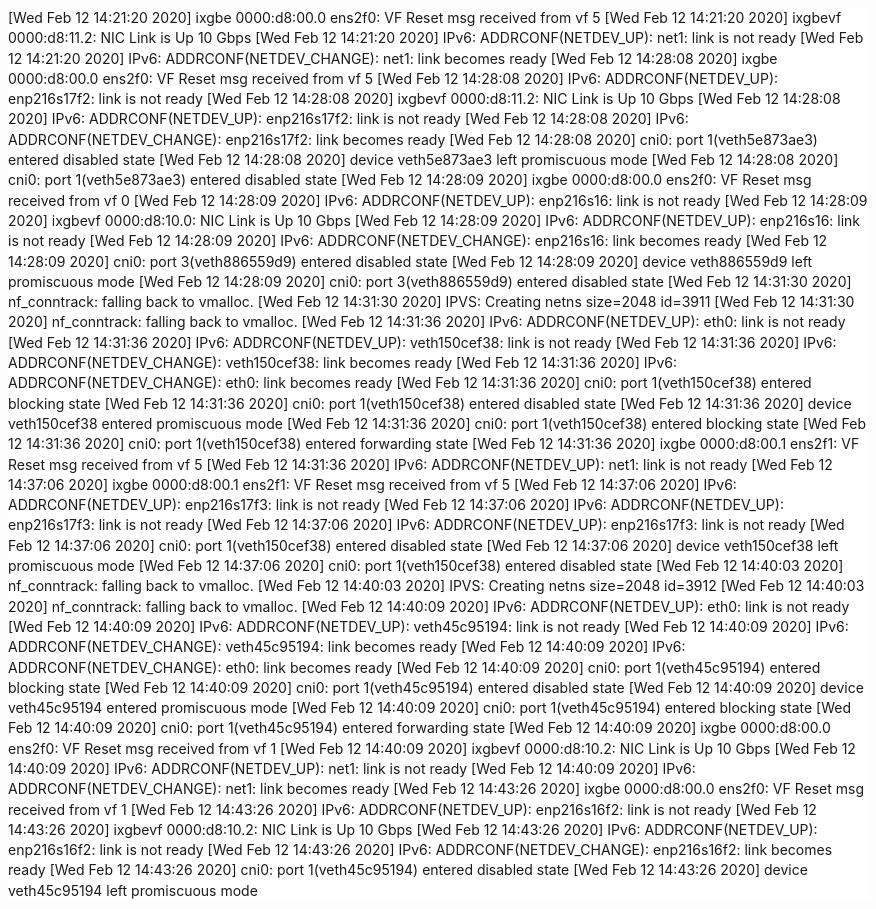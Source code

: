 [Wed Feb 12 14:21:20 2020] ixgbe 0000:d8:00.0 ens2f0: VF Reset msg received from vf 5
[Wed Feb 12 14:21:20 2020] ixgbevf 0000:d8:11.2: NIC Link is Up 10 Gbps
[Wed Feb 12 14:21:20 2020] IPv6: ADDRCONF(NETDEV_UP): net1: link is not ready
[Wed Feb 12 14:21:20 2020] IPv6: ADDRCONF(NETDEV_CHANGE): net1: link becomes ready
[Wed Feb 12 14:28:08 2020] ixgbe 0000:d8:00.0 ens2f0: VF Reset msg received from vf 5
[Wed Feb 12 14:28:08 2020] IPv6: ADDRCONF(NETDEV_UP): enp216s17f2: link is not ready
[Wed Feb 12 14:28:08 2020] ixgbevf 0000:d8:11.2: NIC Link is Up 10 Gbps
[Wed Feb 12 14:28:08 2020] IPv6: ADDRCONF(NETDEV_UP): enp216s17f2: link is not ready
[Wed Feb 12 14:28:08 2020] IPv6: ADDRCONF(NETDEV_CHANGE): enp216s17f2: link becomes ready
[Wed Feb 12 14:28:08 2020] cni0: port 1(veth5e873ae3) entered disabled state
[Wed Feb 12 14:28:08 2020] device veth5e873ae3 left promiscuous mode
[Wed Feb 12 14:28:08 2020] cni0: port 1(veth5e873ae3) entered disabled state
[Wed Feb 12 14:28:09 2020] ixgbe 0000:d8:00.0 ens2f0: VF Reset msg received from vf 0
[Wed Feb 12 14:28:09 2020] IPv6: ADDRCONF(NETDEV_UP): enp216s16: link is not ready
[Wed Feb 12 14:28:09 2020] ixgbevf 0000:d8:10.0: NIC Link is Up 10 Gbps
[Wed Feb 12 14:28:09 2020] IPv6: ADDRCONF(NETDEV_UP): enp216s16: link is not ready
[Wed Feb 12 14:28:09 2020] IPv6: ADDRCONF(NETDEV_CHANGE): enp216s16: link becomes ready
[Wed Feb 12 14:28:09 2020] cni0: port 3(veth886559d9) entered disabled state
[Wed Feb 12 14:28:09 2020] device veth886559d9 left promiscuous mode
[Wed Feb 12 14:28:09 2020] cni0: port 3(veth886559d9) entered disabled state
[Wed Feb 12 14:31:30 2020] nf_conntrack: falling back to vmalloc.
[Wed Feb 12 14:31:30 2020] IPVS: Creating netns size=2048 id=3911
[Wed Feb 12 14:31:30 2020] nf_conntrack: falling back to vmalloc.
[Wed Feb 12 14:31:36 2020] IPv6: ADDRCONF(NETDEV_UP): eth0: link is not ready
[Wed Feb 12 14:31:36 2020] IPv6: ADDRCONF(NETDEV_UP): veth150cef38: link is not ready
[Wed Feb 12 14:31:36 2020] IPv6: ADDRCONF(NETDEV_CHANGE): veth150cef38: link becomes ready
[Wed Feb 12 14:31:36 2020] IPv6: ADDRCONF(NETDEV_CHANGE): eth0: link becomes ready
[Wed Feb 12 14:31:36 2020] cni0: port 1(veth150cef38) entered blocking state
[Wed Feb 12 14:31:36 2020] cni0: port 1(veth150cef38) entered disabled state
[Wed Feb 12 14:31:36 2020] device veth150cef38 entered promiscuous mode
[Wed Feb 12 14:31:36 2020] cni0: port 1(veth150cef38) entered blocking state
[Wed Feb 12 14:31:36 2020] cni0: port 1(veth150cef38) entered forwarding state
[Wed Feb 12 14:31:36 2020] ixgbe 0000:d8:00.1 ens2f1: VF Reset msg received from vf 5
[Wed Feb 12 14:31:36 2020] IPv6: ADDRCONF(NETDEV_UP): net1: link is not ready
[Wed Feb 12 14:37:06 2020] ixgbe 0000:d8:00.1 ens2f1: VF Reset msg received from vf 5
[Wed Feb 12 14:37:06 2020] IPv6: ADDRCONF(NETDEV_UP): enp216s17f3: link is not ready
[Wed Feb 12 14:37:06 2020] IPv6: ADDRCONF(NETDEV_UP): enp216s17f3: link is not ready
[Wed Feb 12 14:37:06 2020] IPv6: ADDRCONF(NETDEV_UP): enp216s17f3: link is not ready
[Wed Feb 12 14:37:06 2020] cni0: port 1(veth150cef38) entered disabled state
[Wed Feb 12 14:37:06 2020] device veth150cef38 left promiscuous mode
[Wed Feb 12 14:37:06 2020] cni0: port 1(veth150cef38) entered disabled state
[Wed Feb 12 14:40:03 2020] nf_conntrack: falling back to vmalloc.
[Wed Feb 12 14:40:03 2020] IPVS: Creating netns size=2048 id=3912
[Wed Feb 12 14:40:03 2020] nf_conntrack: falling back to vmalloc.
[Wed Feb 12 14:40:09 2020] IPv6: ADDRCONF(NETDEV_UP): eth0: link is not ready
[Wed Feb 12 14:40:09 2020] IPv6: ADDRCONF(NETDEV_UP): veth45c95194: link is not ready
[Wed Feb 12 14:40:09 2020] IPv6: ADDRCONF(NETDEV_CHANGE): veth45c95194: link becomes ready
[Wed Feb 12 14:40:09 2020] IPv6: ADDRCONF(NETDEV_CHANGE): eth0: link becomes ready
[Wed Feb 12 14:40:09 2020] cni0: port 1(veth45c95194) entered blocking state
[Wed Feb 12 14:40:09 2020] cni0: port 1(veth45c95194) entered disabled state
[Wed Feb 12 14:40:09 2020] device veth45c95194 entered promiscuous mode
[Wed Feb 12 14:40:09 2020] cni0: port 1(veth45c95194) entered blocking state
[Wed Feb 12 14:40:09 2020] cni0: port 1(veth45c95194) entered forwarding state
[Wed Feb 12 14:40:09 2020] ixgbe 0000:d8:00.0 ens2f0: VF Reset msg received from vf 1
[Wed Feb 12 14:40:09 2020] ixgbevf 0000:d8:10.2: NIC Link is Up 10 Gbps
[Wed Feb 12 14:40:09 2020] IPv6: ADDRCONF(NETDEV_UP): net1: link is not ready
[Wed Feb 12 14:40:09 2020] IPv6: ADDRCONF(NETDEV_CHANGE): net1: link becomes ready
[Wed Feb 12 14:43:26 2020] ixgbe 0000:d8:00.0 ens2f0: VF Reset msg received from vf 1
[Wed Feb 12 14:43:26 2020] IPv6: ADDRCONF(NETDEV_UP): enp216s16f2: link is not ready
[Wed Feb 12 14:43:26 2020] ixgbevf 0000:d8:10.2: NIC Link is Up 10 Gbps
[Wed Feb 12 14:43:26 2020] IPv6: ADDRCONF(NETDEV_UP): enp216s16f2: link is not ready
[Wed Feb 12 14:43:26 2020] IPv6: ADDRCONF(NETDEV_CHANGE): enp216s16f2: link becomes ready
[Wed Feb 12 14:43:26 2020] cni0: port 1(veth45c95194) entered disabled state
[Wed Feb 12 14:43:26 2020] device veth45c95194 left promiscuous mode